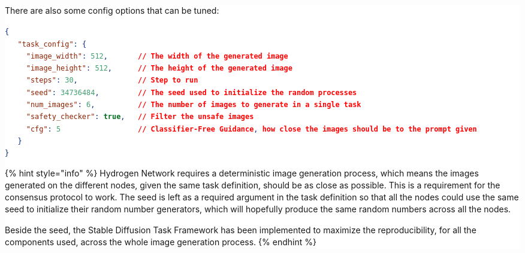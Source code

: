 There are also some config options that can be tuned:

```json
{
   "task_config": {
     "image_width": 512,       // The width of the generated image
     "image_height": 512,      // The height of the generated image
     "steps": 30,              // Step to run
     "seed": 34736484,         // The seed used to initialize the random processes
     "num_images": 6,          // The number of images to generate in a single task
     "safety_checker": true,   // Filter the unsafe images
     "cfg": 5                  // Classifier-Free Guidance, how close the images should be to the prompt given
   }
}
```

{% hint style="info" %}
Hydrogen Network requires a deterministic image generation process, which means the images generated on the different nodes, given the same task definition, should be as close as possible. This is a requirement for the consensus protocol to work. The seed is left as a required argument in the task definition so that all the nodes could use the same seed to initialize their random number generators, which will hopefully produce the same random numbers across all the nodes.

Beside the seed, the Stable Diffusion Task Framework has been implemented to maximize the reproducibility, for all the components used, across the whole image generation process.&#x20;
{% endhint %}

